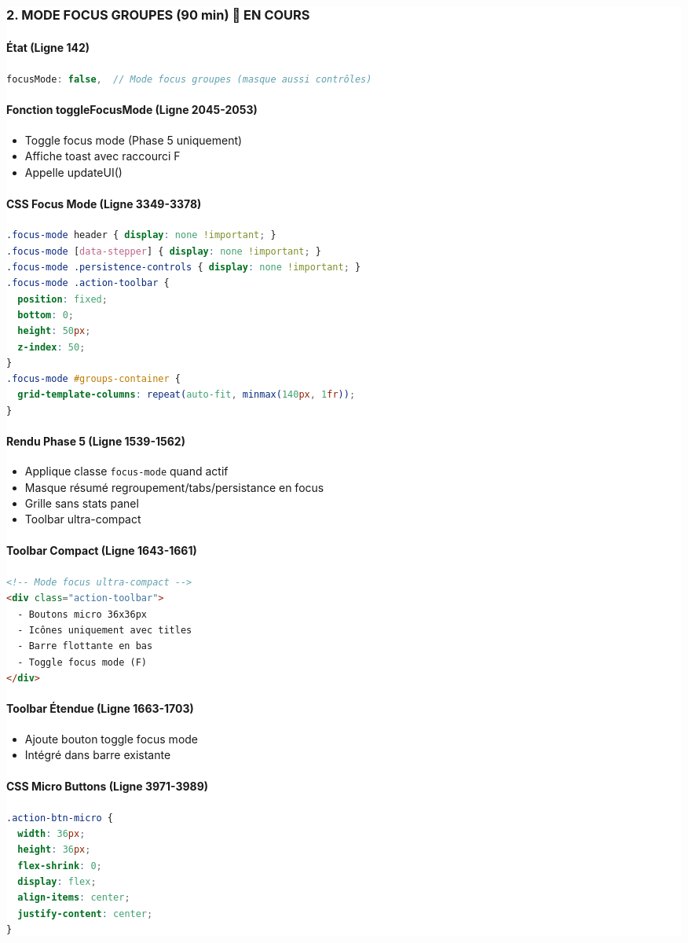 
### 2. MODE FOCUS GROUPES (90 min) 🚀 EN COURS

#### État (Ligne 142)
```javascript
focusMode: false,  // Mode focus groupes (masque aussi contrôles)
```

#### Fonction toggleFocusMode (Ligne 2045-2053)
- Toggle focus mode (Phase 5 uniquement)
- Affiche toast avec raccourci F
- Appelle updateUI()

#### CSS Focus Mode (Ligne 3349-3378)
```css
.focus-mode header { display: none !important; }
.focus-mode [data-stepper] { display: none !important; }
.focus-mode .persistence-controls { display: none !important; }
.focus-mode .action-toolbar {
  position: fixed;
  bottom: 0;
  height: 50px;
  z-index: 50;
}
.focus-mode #groups-container {
  grid-template-columns: repeat(auto-fit, minmax(140px, 1fr));
}
```

#### Rendu Phase 5 (Ligne 1539-1562)
- Applique classe `focus-mode` quand actif
- Masque résumé regroupement/tabs/persistance en focus
- Grille sans stats panel
- Toolbar ultra-compact

#### Toolbar Compact (Ligne 1643-1661)
```html
<!-- Mode focus ultra-compact -->
<div class="action-toolbar">
  - Boutons micro 36x36px
  - Icônes uniquement avec titles
  - Barre flottante en bas
  - Toggle focus mode (F)
</div>
```

#### Toolbar Étendue (Ligne 1663-1703)
- Ajoute bouton toggle focus mode
- Intégré dans barre existante

#### CSS Micro Buttons (Ligne 3971-3989)
```css
.action-btn-micro {
  width: 36px;
  height: 36px;
  flex-shrink: 0;
  display: flex;
  align-items: center;
  justify-content: center;
}
```
